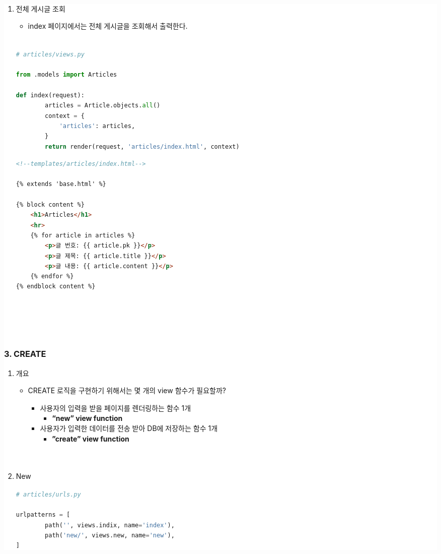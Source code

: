 1. 전체 게시글 조회
    - index 페이지에서는 전체 게시글을 조회해서 출력한다.<br><br>
    
    ```python
    # articles/views.py
    
    from .models import Articles
    
    def index(request):
    		articles = Article.objects.all()
    		context = {
    			'articles': articles,
    		}
    		return render(request, 'articles/index.html', context)
    ```
    
    ```html
    <!--templates/articles/index.html-->
    
    {% extends 'base.html' %}
    
    {% block content %}
    	<h1>Articles</h1>
    	<hr>
    	{% for article in articles %}
    		<p>글 번호: {{ article.pk }}</p>
    		<p>글 제목: {{ article.title }}</p>
    		<p>글 내용: {{ article.content }}</p>
    	{% endfor %}
    {% endblock content %}
    ```
<br><br>
---    

### **3. CREATE**

1. 개요
    - CREATE 로직을 구현하기 위해서는 몇 개의 view 함수가 필요할까?<br>

        - 사용자의 입력을 받을 페이지를 렌더링하는 함수 1개
            - **“new” view function**
        - 사용자가 입력한 데이터를 전송 받아 DB에 저장하는 함수 1개
            - **”create” view function**
<br><br><br>

2. New
    
    ```python
    # articles/urls.py
    
    urlpatterns = [
    		path('', views.indix, name='index'),
    		path('new/', views.new, name='new'),
    ]
    ```
    